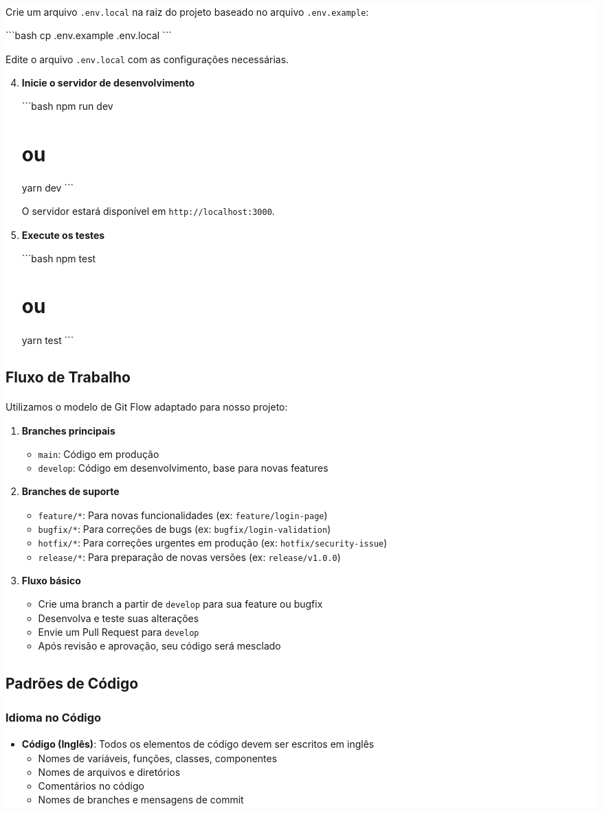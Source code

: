    Crie um arquivo `.env.local` na raiz do projeto baseado no arquivo `.env.example`:

   \`\`\`bash
   cp .env.example .env.local
   \`\`\`

   Edite o arquivo `.env.local` com as configurações necessárias.

4. **Inicie o servidor de desenvolvimento**

   \`\`\`bash
   npm run dev
   # ou
   yarn dev
   \`\`\`

   O servidor estará disponível em `http://localhost:3000`.

5. **Execute os testes**

   \`\`\`bash
   npm test
   # ou
   yarn test
   \`\`\`

## Fluxo de Trabalho

Utilizamos o modelo de Git Flow adaptado para nosso projeto:

1. **Branches principais**
   - `main`: Código em produção
   - `develop`: Código em desenvolvimento, base para novas features

2. **Branches de suporte**
   - `feature/*`: Para novas funcionalidades (ex: `feature/login-page`)
   - `bugfix/*`: Para correções de bugs (ex: `bugfix/login-validation`)
   - `hotfix/*`: Para correções urgentes em produção (ex: `hotfix/security-issue`)
   - `release/*`: Para preparação de novas versões (ex: `release/v1.0.0`)

3. **Fluxo básico**
   - Crie uma branch a partir de `develop` para sua feature ou bugfix
   - Desenvolva e teste suas alterações
   - Envie um Pull Request para `develop`
   - Após revisão e aprovação, seu código será mesclado

## Padrões de Código

### Idioma no Código

- **Código (Inglês)**: Todos os elementos de código devem ser escritos em inglês
  - Nomes de variáveis, funções, classes, componentes
  - Nomes de arquivos e diretórios
  - Comentários no código
  - Nomes de branches e mensagens de commit
